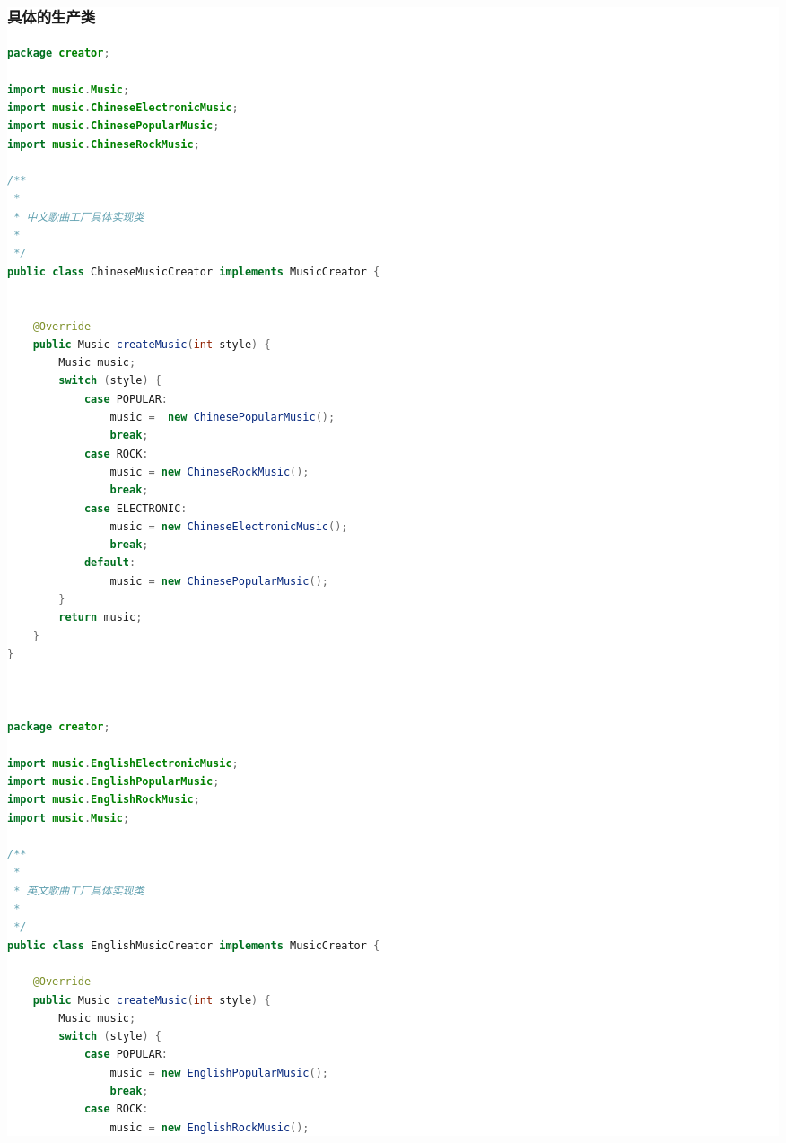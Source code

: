 ### 具体的生产类


```java
package creator;

import music.Music;
import music.ChineseElectronicMusic;
import music.ChinesePopularMusic;
import music.ChineseRockMusic;

/**
 *
 * 中文歌曲工厂具体实现类
 *
 */
public class ChineseMusicCreator implements MusicCreator {


    @Override
    public Music createMusic(int style) {
        Music music;
        switch (style) {
            case POPULAR:
                music =  new ChinesePopularMusic();
                break;
            case ROCK:
                music = new ChineseRockMusic();
                break;
            case ELECTRONIC:
                music = new ChineseElectronicMusic();
                break;
            default:
                music = new ChinesePopularMusic();
        }
        return music;
    }
}



package creator;

import music.EnglishElectronicMusic;
import music.EnglishPopularMusic;
import music.EnglishRockMusic;
import music.Music;

/**
 *
 * 英文歌曲工厂具体实现类
 *
 */
public class EnglishMusicCreator implements MusicCreator {

    @Override
    public Music createMusic(int style) {
        Music music;
        switch (style) {
            case POPULAR:
                music = new EnglishPopularMusic();
                break;
            case ROCK:
                music = new EnglishRockMusic();
```